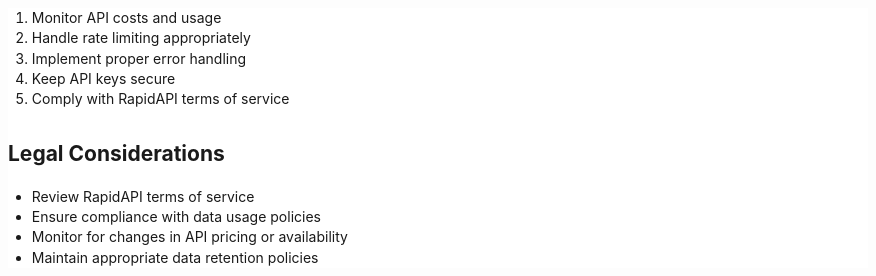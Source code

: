 1. Monitor API costs and usage
2. Handle rate limiting appropriately
3. Implement proper error handling
4. Keep API keys secure
5. Comply with RapidAPI terms of service

## Legal Considerations

- Review RapidAPI terms of service
- Ensure compliance with data usage policies
- Monitor for changes in API pricing or availability
- Maintain appropriate data retention policies
